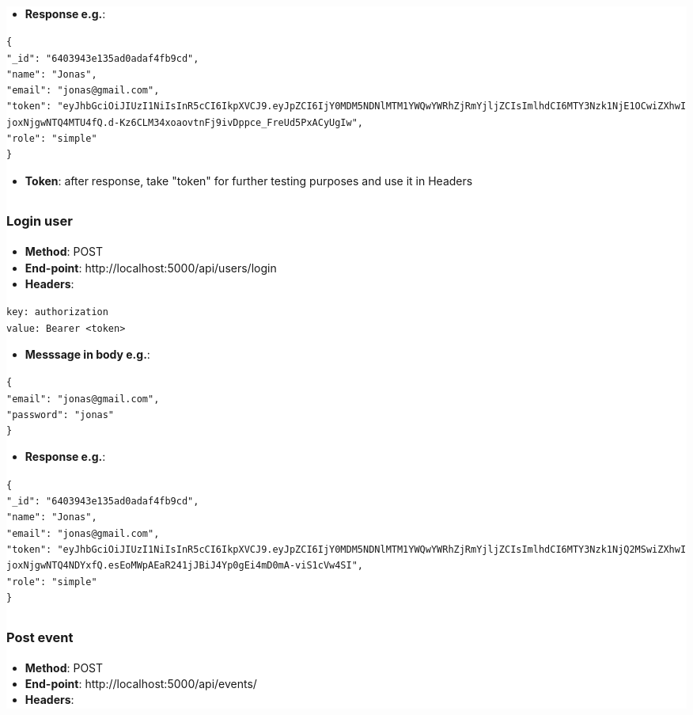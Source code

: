 - **Response e.g.**:

```
{
"_id": "6403943e135ad0adaf4fb9cd",
"name": "Jonas",
"email": "jonas@gmail.com",
"token": "eyJhbGciOiJIUzI1NiIsInR5cCI6IkpXVCJ9.eyJpZCI6IjY0MDM5NDNlMTM1YWQwYWRhZjRmYjljZCIsImlhdCI6MTY3Nzk1NjE1OCwiZXhwIjoxNjgwNTQ4MTU4fQ.d-Kz6CLM34xoaovtnFj9ivDppce_FreUd5PxACyUgIw",
"role": "simple"
}
```

- **Token**: after response, take "token" for further testing purposes and use it in Headers

## 

### Login user

- **Method**: POST
- **End-point**: http://localhost:5000/api/users/login
- **Headers**:

```
key: authorization
value: Bearer <token>
```

- **Messsage in body e.g.**:

```
{
"email": "jonas@gmail.com",
"password": "jonas"
}
```

- **Response e.g.**:

```
{
"_id": "6403943e135ad0adaf4fb9cd",
"name": "Jonas",
"email": "jonas@gmail.com",
"token": "eyJhbGciOiJIUzI1NiIsInR5cCI6IkpXVCJ9.eyJpZCI6IjY0MDM5NDNlMTM1YWQwYWRhZjRmYjljZCIsImlhdCI6MTY3Nzk1NjQ2MSwiZXhwIjoxNjgwNTQ4NDYxfQ.esEoMWpAEaR241jJBiJ4Yp0gEi4mD0mA-viS1cVw4SI",
"role": "simple"
}
```

## 

### Post event

- **Method**: POST
- **End-point**: http://localhost:5000/api/events/
- **Headers**:
